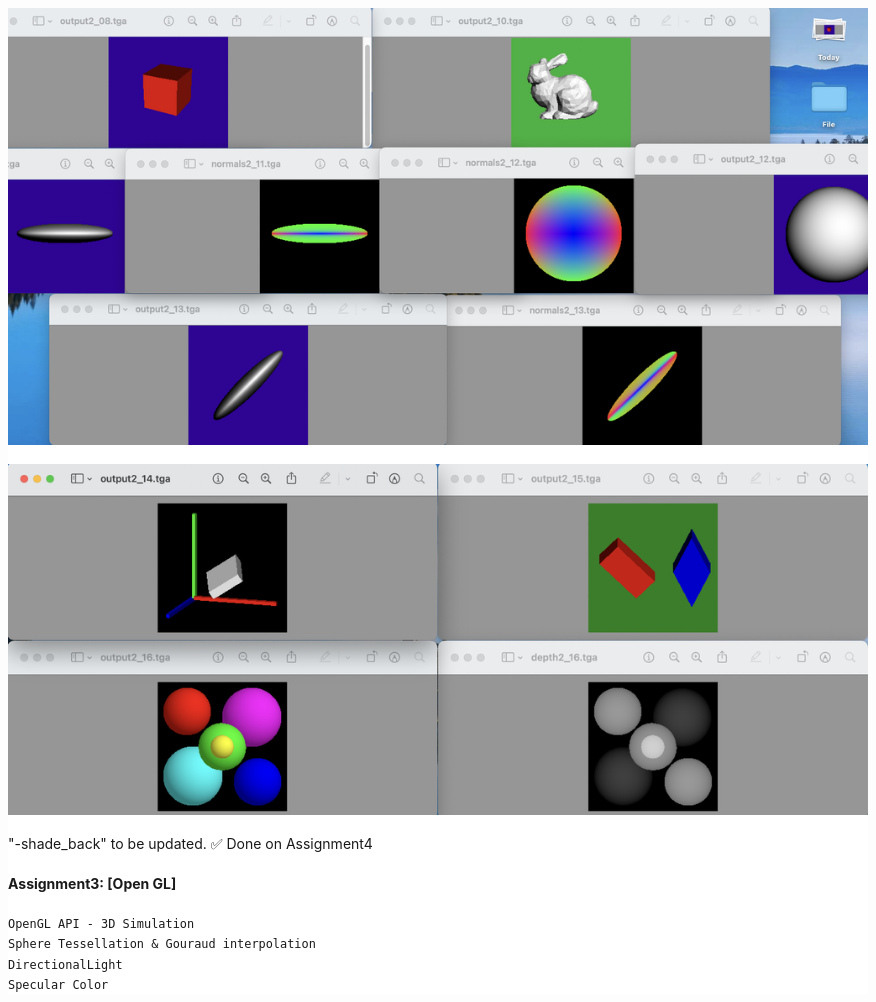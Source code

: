 
![TriangleMesh](/asset/photo/Assignment/blog3/MyProject/assignment2_Tri-Ray/Raytracing3.png)

![Transformations](/asset/photo/Assignment/blog3/MyProject/assignment2_Tri-Ray/Raytracing4.png)

"-shade_back" to be updated. ✅ Done on Assignment4

#### Assignment3: [Open GL]

    OpenGL API - 3D Simulation
    Sphere Tessellation & Gouraud interpolation
    DirectionalLight
    Specular Color
    